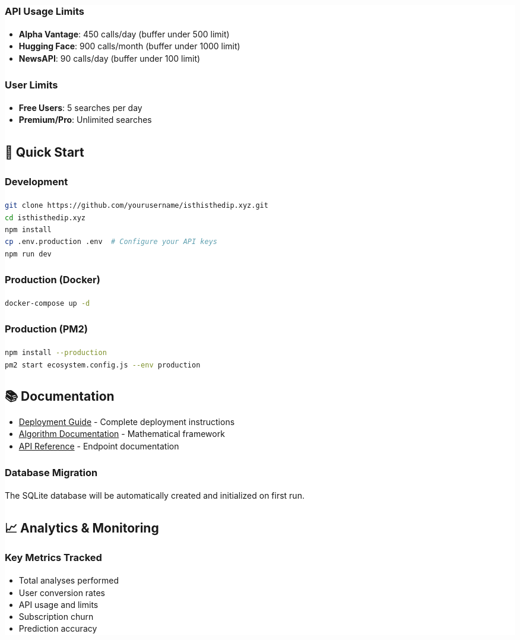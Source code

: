 ### API Usage Limits
- **Alpha Vantage**: 450 calls/day (buffer under 500 limit)
- **Hugging Face**: 900 calls/month (buffer under 1000 limit)
- **NewsAPI**: 90 calls/day (buffer under 100 limit)

### User Limits
- **Free Users**: 5 searches per day
- **Premium/Pro**: Unlimited searches

## 🚀 Quick Start

### Development
```bash
git clone https://github.com/yourusername/isthisthedip.xyz.git
cd isthisthedip.xyz
npm install
cp .env.production .env  # Configure your API keys
npm run dev
```

### Production (Docker)
```bash
docker-compose up -d
```

### Production (PM2)
```bash
npm install --production
pm2 start ecosystem.config.js --env production
```

## 📚 Documentation

- [Deployment Guide](DEPLOYMENT.md) - Complete deployment instructions
- [Algorithm Documentation](concepts.txt) - Mathematical framework
- [API Reference](api/) - Endpoint documentation

### Database Migration
The SQLite database will be automatically created and initialized on first run.

## 📈 Analytics & Monitoring

### Key Metrics Tracked
- Total analyses performed
- User conversion rates
- API usage and limits
- Subscription churn
- Prediction accuracy
